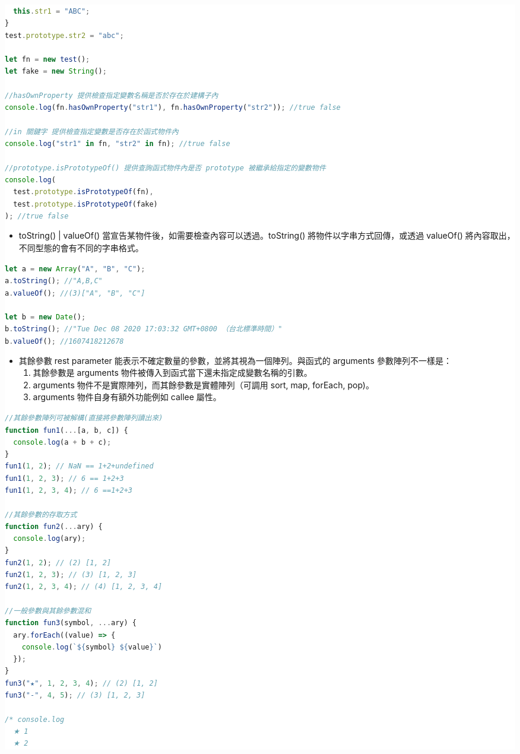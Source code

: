 ```javascript
  this.str1 = "ABC";
}
test.prototype.str2 = "abc";

let fn = new test();
let fake = new String();

//hasOwnProperty 提供檢查指定變數名稱是否於存在於建構子內
console.log(fn.hasOwnProperty("str1"), fn.hasOwnProperty("str2")); //true false

//in 關鍵字 提供檢查指定變數是否存在於函式物件內
console.log("str1" in fn, "str2" in fn); //true false

//prototype.isPrototypeOf() 提供查詢函式物件內是否 prototype 被繼承給指定的變數物件
console.log(
  test.prototype.isPrototypeOf(fn),
  test.prototype.isPrototypeOf(fake)
); //true false
```
- toString() | valueOf()
  當宣告某物件後，如需要檢查內容可以透過。toString() 將物件以字串方式回傳，或透過 valueOf() 將內容取出，不同型態的會有不同的字串格式。
```javascript
let a = new Array("A", "B", "C");
a.toString(); //"A,B,C"
a.valueOf(); //(3)["A", "B", "C"]

let b = new Date();
b.toString(); //"Tue Dec 08 2020 17:03:32 GMT+0800 （台北標準時間）"
b.valueOf(); //1607418212678
```
- 其餘參數 rest parameter
能表示不確定數量的參數，並將其視為一個陣列。與函式的 arguments 參數陣列不一樣是：
  1. 其餘參數是 arguments 物件被傳入到函式當下還未指定成變數名稱的引數。
  2. arguments 物件不是實際陣列，而其餘參數是實體陣列（可調用 sort, map, forEach, pop)。
  3. arguments 物件自身有額外功能例如 callee 屬性。
```javascript
//其餘參數陣列可被解構(直接將參數陣列讀出來)
function fun1(...[a, b, c]) {
  console.log(a + b + c);
}
fun1(1, 2); // NaN == 1+2+undefined
fun1(1, 2, 3); // 6 == 1+2+3
fun1(1, 2, 3, 4); // 6 ==1+2+3

//其餘參數的存取方式
function fun2(...ary) {
  console.log(ary);
}
fun2(1, 2); // (2) [1, 2]
fun2(1, 2, 3); // (3) [1, 2, 3]
fun2(1, 2, 3, 4); // (4) [1, 2, 3, 4]

//一般參數與其餘參數混和
function fun3(symbol, ...ary) {
  ary.forEach((value) => {
    console.log(`${symbol} ${value}`)
  });
}
fun3("★", 1, 2, 3, 4); // (2) [1, 2]
fun3("-", 4, 5); // (3) [1, 2, 3]

/* console.log
  ★ 1
  ★ 2
```
